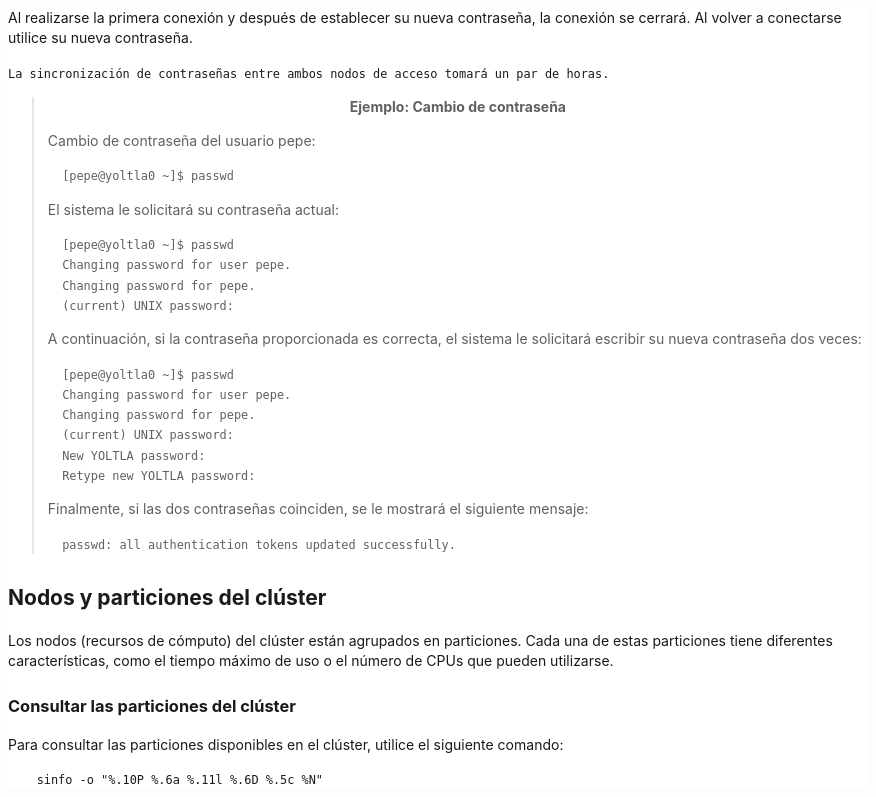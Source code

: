 Al realizarse la primera conexión y después de establecer su nueva contraseña, la conexión se cerrará. 
Al volver a conectarse utilice su nueva contraseña.


```admonish warning title="IMPORTANTE"
La sincronización de contraseñas entre ambos nodos de acceso tomará un par de horas.
```

><center>
>
>**Ejemplo: Cambio de contraseña**
></center>
>
>Cambio de contraseña del usuario pepe:
>```
>   [pepe@yoltla0 ~]$ passwd
>```
>
>El sistema le solicitará su contraseña actual:
>```
>   [pepe@yoltla0 ~]$ passwd
>   Changing password for user pepe.
>   Changing password for pepe.
>   (current) UNIX password:
>```
>
>A continuación, si la contraseña proporcionada es correcta, el sistema le solicitará escribir 
>su nueva contraseña dos veces:
>```
>   [pepe@yoltla0 ~]$ passwd
>   Changing password for user pepe.
>   Changing password for pepe.
>   (current) UNIX password:
>   New YOLTLA password: 
>   Retype new YOLTLA password: 
>```
>
>Finalmente, si las dos contraseñas coinciden, se le mostrará el siguiente mensaje:
>```
>   passwd: all authentication tokens updated successfully.
>```

## Nodos y particiones del clúster

Los nodos (recursos de cómputo) del clúster están agrupados en particiones. Cada una de 
estas particiones tiene diferentes características, como el tiempo máximo de uso o el 
número de CPUs que pueden utilizarse. 

### Consultar las particiones del clúster

Para consultar las particiones disponibles en el clúster, utilice el siguiente comando:
```
    sinfo -o "%.10P %.6a %.11l %.6D %.5c %N"
```
